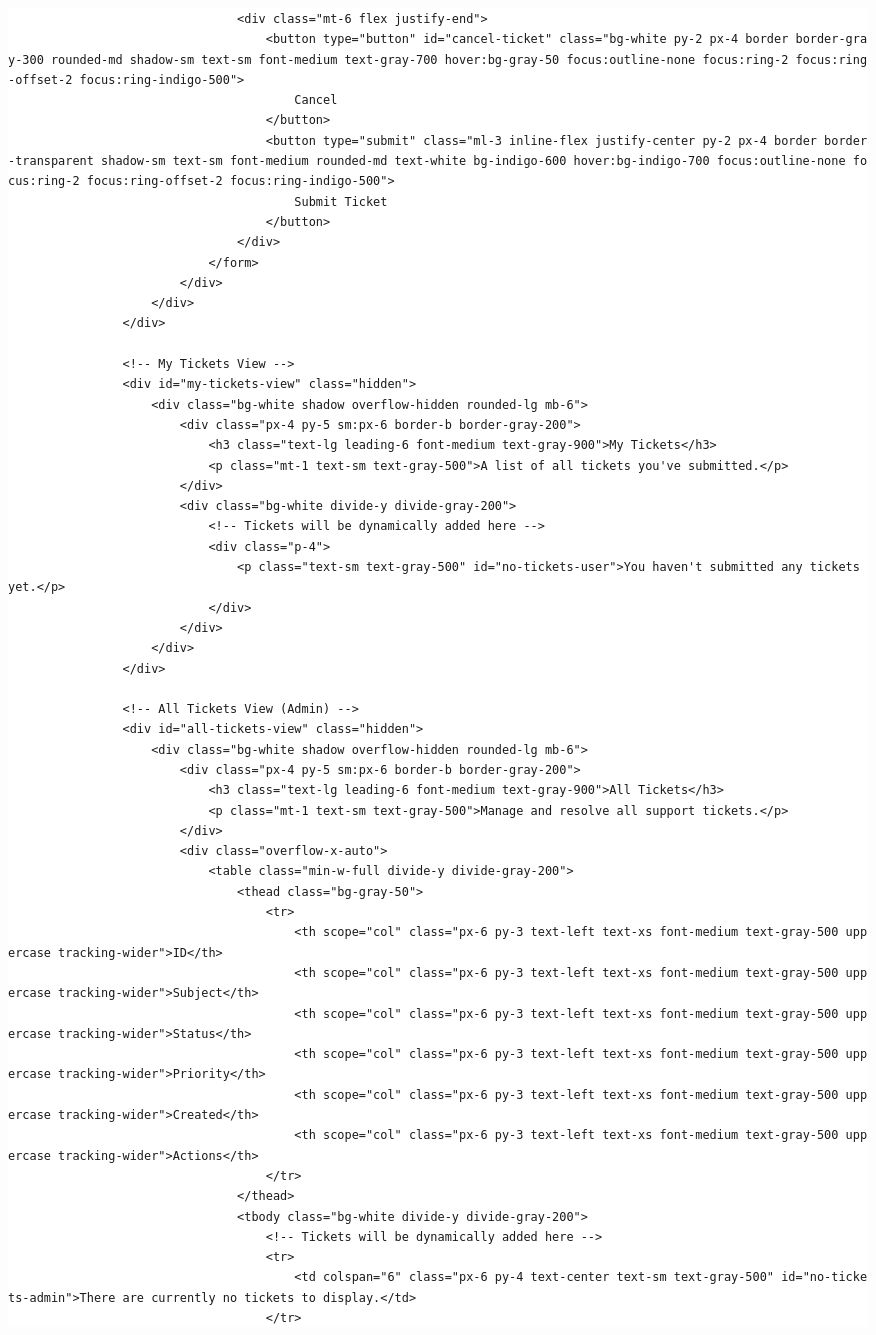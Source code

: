                                     <div class="mt-6 flex justify-end">
                                        <button type="button" id="cancel-ticket" class="bg-white py-2 px-4 border border-gray-300 rounded-md shadow-sm text-sm font-medium text-gray-700 hover:bg-gray-50 focus:outline-none focus:ring-2 focus:ring-offset-2 focus:ring-indigo-500">
                                            Cancel
                                        </button>
                                        <button type="submit" class="ml-3 inline-flex justify-center py-2 px-4 border border-transparent shadow-sm text-sm font-medium rounded-md text-white bg-indigo-600 hover:bg-indigo-700 focus:outline-none focus:ring-2 focus:ring-offset-2 focus:ring-indigo-500">
                                            Submit Ticket
                                        </button>
                                    </div>
                                </form>
                            </div>
                        </div>
                    </div>
                    
                    <!-- My Tickets View -->
                    <div id="my-tickets-view" class="hidden">
                        <div class="bg-white shadow overflow-hidden rounded-lg mb-6">
                            <div class="px-4 py-5 sm:px-6 border-b border-gray-200">
                                <h3 class="text-lg leading-6 font-medium text-gray-900">My Tickets</h3>
                                <p class="mt-1 text-sm text-gray-500">A list of all tickets you've submitted.</p>
                            </div>
                            <div class="bg-white divide-y divide-gray-200">
                                <!-- Tickets will be dynamically added here -->
                                <div class="p-4">
                                    <p class="text-sm text-gray-500" id="no-tickets-user">You haven't submitted any tickets yet.</p>
                                </div>
                            </div>
                        </div>
                    </div>
                    
                    <!-- All Tickets View (Admin) -->
                    <div id="all-tickets-view" class="hidden">
                        <div class="bg-white shadow overflow-hidden rounded-lg mb-6">
                            <div class="px-4 py-5 sm:px-6 border-b border-gray-200">
                                <h3 class="text-lg leading-6 font-medium text-gray-900">All Tickets</h3>
                                <p class="mt-1 text-sm text-gray-500">Manage and resolve all support tickets.</p>
                            </div>
                            <div class="overflow-x-auto">
                                <table class="min-w-full divide-y divide-gray-200">
                                    <thead class="bg-gray-50">
                                        <tr>
                                            <th scope="col" class="px-6 py-3 text-left text-xs font-medium text-gray-500 uppercase tracking-wider">ID</th>
                                            <th scope="col" class="px-6 py-3 text-left text-xs font-medium text-gray-500 uppercase tracking-wider">Subject</th>
                                            <th scope="col" class="px-6 py-3 text-left text-xs font-medium text-gray-500 uppercase tracking-wider">Status</th>
                                            <th scope="col" class="px-6 py-3 text-left text-xs font-medium text-gray-500 uppercase tracking-wider">Priority</th>
                                            <th scope="col" class="px-6 py-3 text-left text-xs font-medium text-gray-500 uppercase tracking-wider">Created</th>
                                            <th scope="col" class="px-6 py-3 text-left text-xs font-medium text-gray-500 uppercase tracking-wider">Actions</th>
                                        </tr>
                                    </thead>
                                    <tbody class="bg-white divide-y divide-gray-200">
                                        <!-- Tickets will be dynamically added here -->
                                        <tr>
                                            <td colspan="6" class="px-6 py-4 text-center text-sm text-gray-500" id="no-tickets-admin">There are currently no tickets to display.</td>
                                        </tr>